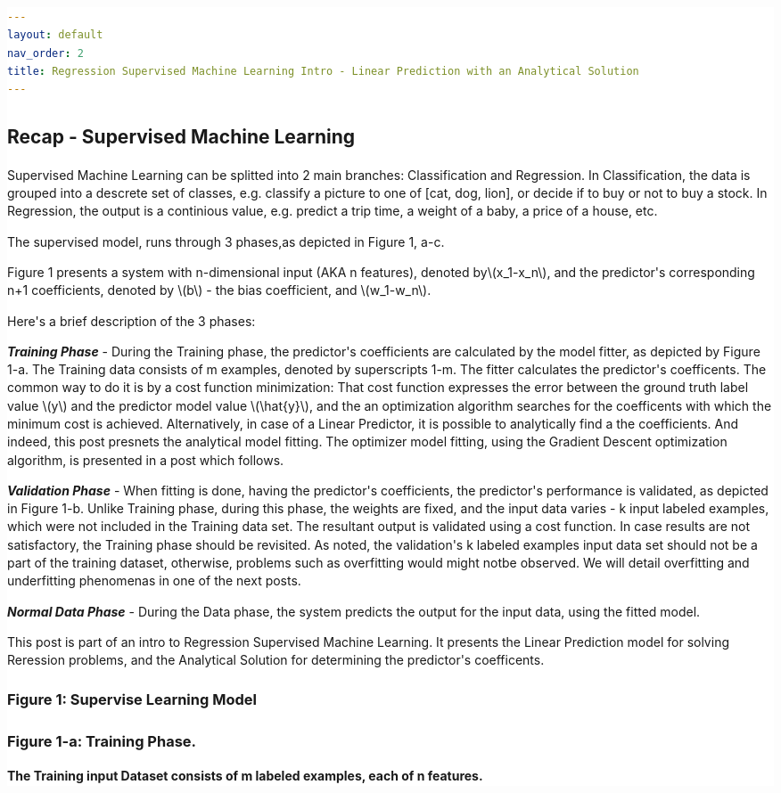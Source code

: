 ```yaml
---
layout: default
nav_order: 2
title: Regression Supervised Machine Learning Intro - Linear Prediction with an Analytical Solution
---
```

## Recap - Supervised Machine Learning

Supervised Machine Learning can be splitted into 2 main branches: Classification and Regression. In Classification, the data is grouped into a descrete set of classes, e.g. classify a picture to one of [cat, dog, lion], or decide if to buy or not to buy a stock. In Regression, the output is a continious value, e.g. predict a trip time, a weight of a baby, a price of a house, etc.

The supervised model, runs through 3 phases,as depicted in Figure 1, a-c. 

Figure 1 presents a system with n-dimensional input (AKA n features), denoted by\\(x_1-x_n\\), and the predictor's corresponding n+1 coefficients, denoted by \\(b\\) - the bias coefficient, and \\(w_1-w_n\\). 

Here's a brief description of the 3 phases:

***Training Phase*** - During the Training phase, the predictor's coefficients are calculated by the model fitter, as depicted by Figure 1-a. The Training data consists of m examples, denoted by superscripts 1-m. The fitter calculates the predictor's coefficents. The common way to do it is by a cost function minimization: That cost function expresses the error between the ground truth label value \\(y\\) and the predictor model value \\(\hat{y}\\), and the an optimization algorithm searches for the coefficents with which the minimum cost is achieved.  Alternatively, in case of a Linear Predictor, it is possible to analytically find a the coefficients. And indeed, this post presnets the analytical model fitting. The optimizer model fitting, using the Gradient Descent optimization algorithm, is presented in a post which follows.

***Validation Phase*** - When fitting is done, having the predictor's coefficients, the predictor's performance is validated, as depicted in Figure 1-b. Unlike Training phase, during this phase, the weights are fixed, and the input data varies - k input labeled examples, which were not included in the Training data set. The resultant output is validated using a cost function. In case results are not satisfactory, the Training phase should be revisited. As noted, the validation's k labeled examples input data set should not be a part of the training dataset, otherwise, problems such as overfitting would might notbe observed. We will detail overfitting and underfitting phenomenas in one of the next posts.

***Normal Data Phase*** - During the Data phase, the system predicts the output for the input data, using the fitted model.


This post is part of an intro to Regression Supervised Machine Learning. It presents the Linear Prediction model for solving Reression problems, and the Analytical Solution for determining the predictor's coefficents.


### Figure 1: Supervise Learning Model

### Figure 1-a: Training Phase.  
****The Training input Dataset consists of m labeled examples, each of n features.****
